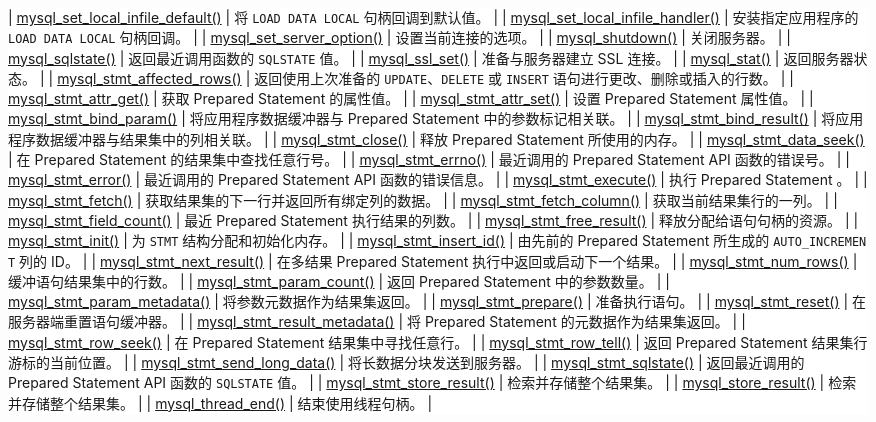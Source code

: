 | [mysql_set_local_infile_default()](/zh-CN/3.basic-api-functions/72.mysql_set_local_infile_default.md) | 将 `LOAD DATA LOCAL` 句柄回调到默认值。                           |
| [mysql_set_local_infile_handler()](/zh-CN/3.basic-api-functions/73.mysql_set_local_infile_handler.md) | 安装指定应用程序的 `LOAD DATA LOCAL` 句柄回调。                       |
| [mysql_set_server_option()](/zh-CN/3.basic-api-functions/74.mysql_set_server_option.md)        | 设置当前连接的选项。                                              |
| [mysql_shutdown()](/zh-CN/3.basic-api-functions/75.int-mysql_shutdown-mysql-mysql-enum-mysql_enum_shutdown_level-shutdown_level.md)                 | 关闭服务器。                                                  |
| [mysql_sqlstate()](/zh-CN/3.basic-api-functions/76.mysql_sqlstate.md)                 | 返回最近调用函数的 `SQLSTATE` 值。                                 |
| [mysql_ssl_set()](/zh-CN/3.basic-api-functions/77.mysql_ssl_set.md)                  | 准备与服务器建立 SSL 连接。                                        |
| [mysql_stat()](/zh-CN/3.basic-api-functions/78.mysql_stat.md)                     | 返回服务器状态。                                                |
| [mysql_stmt_affected_rows()](/zh-CN/3.basic-api-functions/79.mysql_stmt_affected_rows.md)       | 返回使用上次准备的 `UPDATE`、`DELETE` 或 `INSERT` 语句进行更改、删除或插入的行数。 |
| [mysql_stmt_attr_get()](/zh-CN/3.basic-api-functions/80.mysql_stmt_attr_get.md)            | 获取 Prepared Statement 的属性值。                             |
| [mysql_stmt_attr_set()](/zh-CN/3.basic-api-functions/81.mysql_stmt_attr_set.md)            | 设置 Prepared Statement 属性值。                              |
| [mysql_stmt_bind_param()](/zh-CN/3.basic-api-functions/82.mysql_stmt_bind_param.md)          | 将应用程序数据缓冲器与 Prepared Statement 中的参数标记相关联。               |
| [mysql_stmt_bind_result()](/zh-CN/3.basic-api-functions/83.mysql_stmt_bind_result.md)         | 将应用程序数据缓冲器与结果集中的列相关联。                                   |
| [mysql_stmt_close()](/zh-CN/3.basic-api-functions/84.mysql_stmt_close.md)               | 释放 Prepared Statement 所使用的内存。                           |
| [mysql_stmt_data_seek()](/zh-CN/3.basic-api-functions/85.mysql_stmt_data_seek.md)           | 在 Prepared Statement 的结果集中查找任意行号。                       |
| [mysql_stmt_errno()](/zh-CN/3.basic-api-functions/86.mysql_stmt_errno.md)               | 最近调用的 Prepared Statement API 函数的错误号。                    |
| [mysql_stmt_error()](/zh-CN/3.basic-api-functions/87.mysql_stmt_error.md)               | 最近调用的 Prepared Statement API 函数的错误信息。                   |
| [mysql_stmt_execute()](/zh-CN/3.basic-api-functions/88.mysql_stmt_execute.md)             | 执行 Prepared Statement 。                                 |
| [mysql_stmt_fetch()](/zh-CN/3.basic-api-functions/89.mysql_stmt_fetch.md)               | 获取结果集的下一行并返回所有绑定列的数据。                                   |
| [mysql_stmt_fetch_column()](/zh-CN/3.basic-api-functions/90.mysql_stmt_fetch_column.md)        | 获取当前结果集行的一列。                                            |
| [mysql_stmt_field_count()](/zh-CN/3.basic-api-functions/91.mysql_stmt_field_count.md)         | 最近 Prepared Statement 执行结果的列数。                          |
| [mysql_stmt_free_result()](/zh-CN/3.basic-api-functions/92.mysql_stmt_free_result.md)         | 释放分配给语句句柄的资源。                                           |
| [mysql_stmt_init()](/zh-CN/3.basic-api-functions/93.mysql_stmt_init.md)                | 为 `STMT` 结构分配和初始化内存。                                    |
| [mysql_stmt_insert_id()](/zh-CN/3.basic-api-functions/94.mysql_stmt_insert_id.md)           | 由先前的 Prepared Statement 所生成的 `AUTO_INCREMENT` 列的 ID。    |
| [mysql_stmt_next_result()](/zh-CN/3.basic-api-functions/95.mysql_stmt_next_result.md)         | 在多结果 Prepared Statement 执行中返回或启动下一个结果。                  |
| [mysql_stmt_num_rows()](/zh-CN/3.basic-api-functions/96.mysql_stmt_num_rows.md)            | 缓冲语句结果集中的行数。                                            |
| [mysql_stmt_param_count()](/zh-CN/3.basic-api-functions/97.mysql_stmt_param_count.md)         | 返回 Prepared Statement 中的参数数量。                           |
| [mysql_stmt_param_metadata()](/zh-CN/3.basic-api-functions/98.mysql_stmt_param_metadata.md)      | 将参数元数据作为结果集返回。                                          |
| [mysql_stmt_prepare()](/zh-CN/3.basic-api-functions/99.mysql_stmt_prepare.md)             | 准备执行语句。                                                 |
| [mysql_stmt_reset()](/zh-CN/3.basic-api-functions/100.mysql_stmt_reset.md)               | 在服务器端重置语句缓冲器。                                           |
| [mysql_stmt_result_metadata()](/zh-CN/3.basic-api-functions/101.mysql_stmt_result_metadata.md)     | 将 Prepared Statement 的元数据作为结果集返回。                       |
| [mysql_stmt_row_seek()](/zh-CN/3.basic-api-functions/102.mysql_stmt_row_seek.md)            | 在 Prepared Statement 结果集中寻找任意行。                         |
| [mysql_stmt_row_tell()](/zh-CN/3.basic-api-functions/103.mysql_stmt_row_tell.md)            | 返回 Prepared Statement 结果集行游标的当前位置。                      |
| [mysql_stmt_send_long_data()](/zh-CN/3.basic-api-functions/104.mysql_stmt_send_long_data.md)      | 将长数据分块发送到服务器。                                           |
| [mysql_stmt_sqlstate()](/zh-CN/3.basic-api-functions/105.mysql_stmt_sqlstate.md)            | 返回最近调用的 Prepared Statement API 函数的 `SQLSTATE` 值。        |
| [mysql_stmt_store_result()](/zh-CN/3.basic-api-functions/106.mysql_stmt_store_result.md)        | 检索并存储整个结果集。                                             |
| [mysql_store_result()](/zh-CN/3.basic-api-functions/107.mysql_store_result.md)             | 检索并存储整个结果集。                                             |
| [mysql_thread_end()](/zh-CN/3.basic-api-functions/108.mysql_thread_end.md)               | 结束使用线程句柄。                                               |